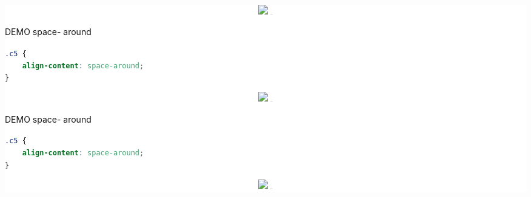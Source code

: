 <center><img style="width:70%;" src="https://mason369.github.io/Mason_blog/assets/2022-09-12-img/19.png">
<span style="color:orange; border-bottom: 1px solid #d9d9d9;display: inline-block;color: #999;padding: 2px;"></span></center>

DEMO space- around

```css
.c5 {
	align-content: space-around;
}
```

<center><img style="width:70%;" src="https://mason369.github.io/Mason_blog/assets/2022-09-12-img/19.png">
<span style="color:orange; border-bottom: 1px solid #d9d9d9;display: inline-block;color: #999;padding: 2px;"></span></center>

DEMO space- around

```css
.c5 {
	align-content: space-around;
}
```

<center><img style="width:70%;" src="https://mason369.github.io/Mason_blog/assets/2022-09-12-img/19.png">
<span style="color:orange; border-bottom: 1px solid #d9d9d9;display: inline-block;color: #999;padding: 2px;"></span></center>
